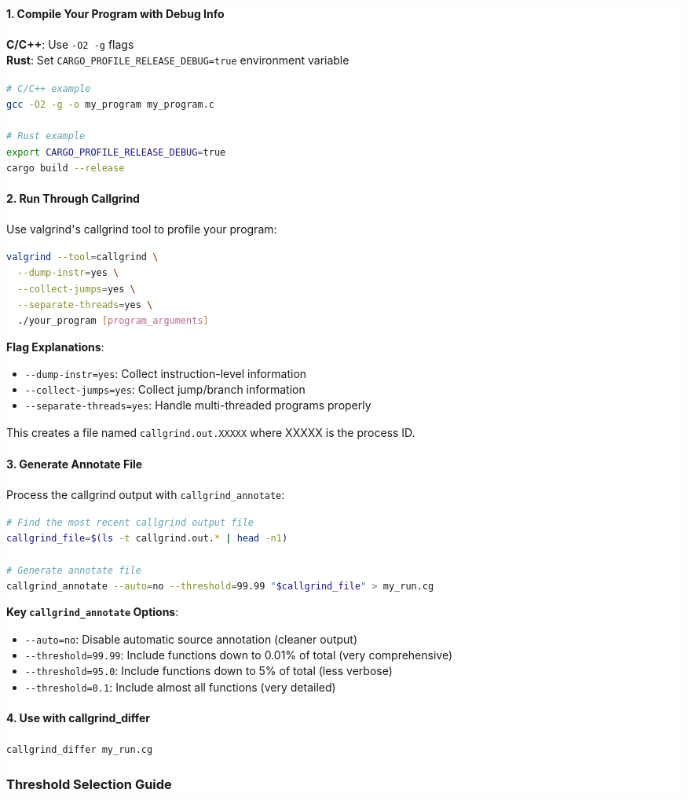 #### 1. Compile Your Program with Debug Info
**C/C++**: Use `-O2 -g` flags  
**Rust**: Set `CARGO_PROFILE_RELEASE_DEBUG=true` environment variable

```bash
# C/C++ example
gcc -O2 -g -o my_program my_program.c

# Rust example  
export CARGO_PROFILE_RELEASE_DEBUG=true
cargo build --release
```

#### 2. Run Through Callgrind
Use valgrind's callgrind tool to profile your program:

```bash
valgrind --tool=callgrind \
  --dump-instr=yes \
  --collect-jumps=yes \
  --separate-threads=yes \
  ./your_program [program_arguments]
```

**Flag Explanations**:
- `--dump-instr=yes`: Collect instruction-level information
- `--collect-jumps=yes`: Collect jump/branch information  
- `--separate-threads=yes`: Handle multi-threaded programs properly

This creates a file named `callgrind.out.XXXXX` where XXXXX is the process ID.

#### 3. Generate Annotate File
Process the callgrind output with `callgrind_annotate`:

```bash
# Find the most recent callgrind output file
callgrind_file=$(ls -t callgrind.out.* | head -n1)

# Generate annotate file
callgrind_annotate --auto=no --threshold=99.99 "$callgrind_file" > my_run.cg
```

**Key `callgrind_annotate` Options**:
- `--auto=no`: Disable automatic source annotation (cleaner output)
- `--threshold=99.99`: Include functions down to 0.01% of total (very comprehensive)
- `--threshold=95.0`: Include functions down to 5% of total (less verbose)
- `--threshold=0.1`: Include almost all functions (very detailed)

#### 4. Use with callgrind_differ
```bash
callgrind_differ my_run.cg
```

### Threshold Selection Guide
